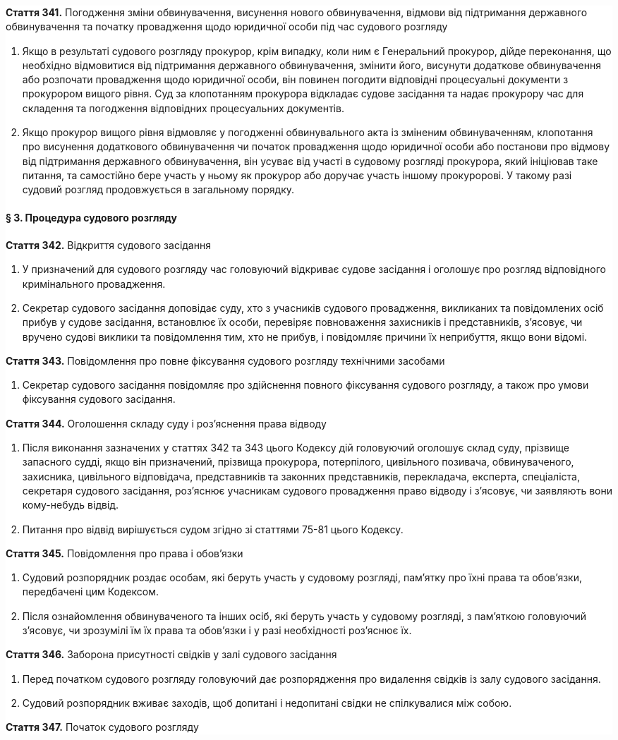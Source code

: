 **Стаття 341.** Погодження зміни обвинувачення, висунення нового обвинувачення, відмови від підтримання державного обвинувачення та початку провадження щодо юридичної особи під час судового розгляду

1. Якщо в результаті судового розгляду прокурор, крім випадку, коли ним є Генеральний прокурор, дійде переконання, що необхідно відмовитися від підтримання державного обвинувачення, змінити його, висунути додаткове обвинувачення або розпочати провадження щодо юридичної особи, він повинен погодити відповідні процесуальні документи з прокурором вищого рівня. Суд за клопотанням прокурора відкладає судове засідання та надає прокурору час для складення та погодження відповідних процесуальних документів.

2. Якщо прокурор вищого рівня відмовляє у погодженні обвинувального акта із зміненим обвинуваченням, клопотання про висунення додаткового обвинувачення чи початок провадження щодо юридичної особи або постанови про відмову від підтримання державного обвинувачення, він усуває від участі в судовому розгляді прокурора, який ініціював таке питання, та самостійно бере участь у ньому як прокурор або доручає участь іншому прокуророві. У такому разі судовий розгляд продовжується в загальному порядку.

#### § 3. Процедура судового розгляду

**Стаття 342.** Відкриття судового засідання

1. У призначений для судового розгляду час головуючий відкриває судове засідання і оголошує про розгляд відповідного кримінального провадження.

2. Секретар судового засідання доповідає суду, хто з учасників судового провадження, викликаних та повідомлених осіб прибув у судове засідання, встановлює їх особи, перевіряє повноваження захисників і представників, з’ясовує, чи вручено судові виклики та повідомлення тим, хто не прибув, і повідомляє причини їх неприбуття, якщо вони відомі.

**Стаття 343.** Повідомлення про повне фіксування судового розгляду технічними засобами

1. Секретар судового засідання повідомляє про здійснення повного фіксування судового розгляду, а також про умови фіксування судового засідання.

**Стаття 344.** Оголошення складу суду і роз’яснення права відводу

1. Після виконання зазначених у статтях 342 та 343 цього Кодексу дій головуючий оголошує склад суду, прізвище запасного судді, якщо він призначений, прізвища прокурора, потерпілого, цивільного позивача, обвинуваченого, захисника, цивільного відповідача, представників та законних представників, перекладача, експерта, спеціаліста, секретаря судового засідання, роз’яснює учасникам судового провадження право відводу і з’ясовує, чи заявляють вони кому-небудь відвід.

2. Питання про відвід вирішується судом згідно зі статтями 75-81 цього Кодексу.

**Стаття 345.** Повідомлення про права і обов’язки

1. Судовий розпорядник роздає особам, які беруть участь у судовому розгляді, пам’ятку про їхні права та обов’язки, передбачені цим Кодексом.

2. Після ознайомлення обвинуваченого та інших осіб, які беруть участь у судовому розгляді, з пам’яткою головуючий з’ясовує, чи зрозумілі їм їх права та обов’язки і у разі необхідності роз’яснює їх.

**Стаття 346.** Заборона присутності свідків у залі судового засідання

1. Перед початком судового розгляду головуючий дає розпорядження про видалення свідків із залу судового засідання.

2. Судовий розпорядник вживає заходів, щоб допитані і недопитані свідки не спілкувалися між собою.

**Стаття 347.** Початок судового розгляду
